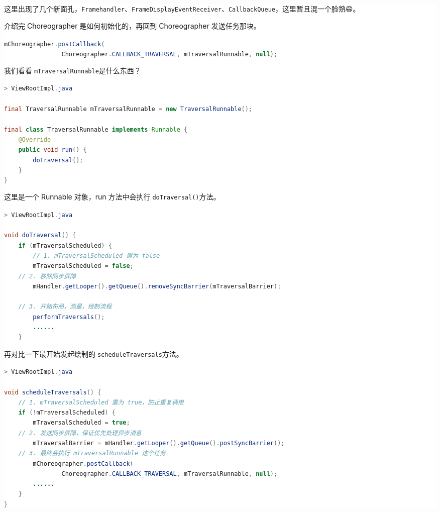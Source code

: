 这里出现了几个新面孔，`Framehandler`、`FrameDisplayEventReceiver`、`CallbackQueue`，这里暂且混一个脸熟:smile:。

介绍完 Choreographer 是如何初始化的，再回到 Choreographer 发送任务那块。

```java
mChoreographer.postCallback(
                Choreographer.CALLBACK_TRAVERSAL, mTraversalRunnable, null);
```

我们看看 `mTraversalRunnable`是什么东西？

```java
> ViewRootImpl.java

final TraversalRunnable mTraversalRunnable = new TraversalRunnable();
    
final class TraversalRunnable implements Runnable {
    @Override
    public void run() {
        doTraversal();
    }
}
```

这里是一个 Runnable 对象，run 方法中会执行 `doTraversal()`方法。

```java
> ViewRootImpl.java

void doTraversal() {
    if (mTraversalScheduled) {
        // 1. mTraversalScheduled 置为 false
        mTraversalScheduled = false;
	// 2. 移除同步屏障
        mHandler.getLooper().getQueue().removeSyncBarrier(mTraversalBarrier);

	// 3. 开始布局，测量，绘制流程
        performTraversals();
        ......
    }
```

再对比一下最开始发起绘制的 `scheduleTraversals`方法。

```java
> ViewRootImpl.java

void scheduleTraversals() {
    // 1. mTraversalScheduled 置为 true，防止重复调用
    if (!mTraversalScheduled) {
        mTraversalScheduled = true;
	// 2. 发送同步屏障，保证优先处理异步消息
        mTraversalBarrier = mHandler.getLooper().getQueue().postSyncBarrier();
	// 3. 最终会执行 mTraversalRunnable 这个任务
        mChoreographer.postCallback(
                Choreographer.CALLBACK_TRAVERSAL, mTraversalRunnable, null);
        ......
    }
}
```
